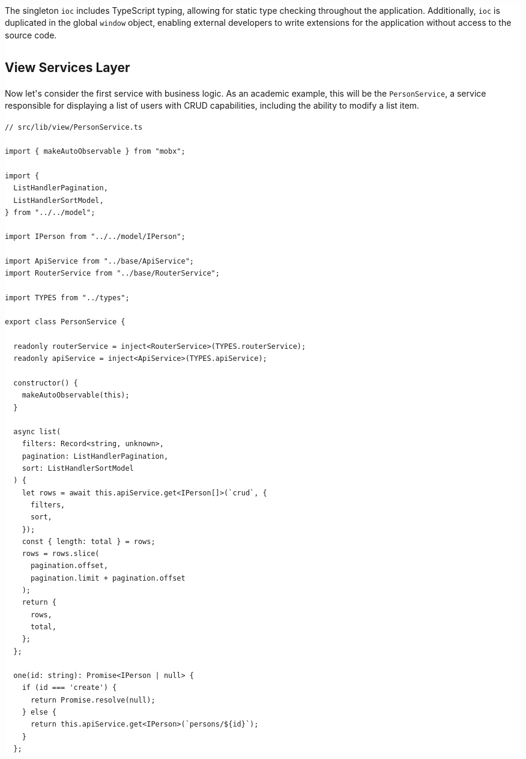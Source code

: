 The singleton `ioc` includes TypeScript typing, allowing for static type checking throughout the application. Additionally, `ioc` is duplicated in the global `window` object, enabling external developers to write extensions for the application without access to the source code.

## View Services Layer

Now let's consider the first service with business logic. As an academic example, this will be the `PersonService`, a service responsible for displaying a list of users with CRUD capabilities, including the ability to modify a list item.

```tsx
// src/lib/view/PersonService.ts

import { makeAutoObservable } from "mobx";

import {
  ListHandlerPagination,
  ListHandlerSortModel,
} from "../../model";

import IPerson from "../../model/IPerson";

import ApiService from "../base/ApiService";
import RouterService from "../base/RouterService";

import TYPES from "../types";

export class PersonService {
  
  readonly routerService = inject<RouterService>(TYPES.routerService);
  readonly apiService = inject<ApiService>(TYPES.apiService);

  constructor() {
    makeAutoObservable(this);
  }

  async list(
    filters: Record<string, unknown>,
    pagination: ListHandlerPagination,
    sort: ListHandlerSortModel
  ) {  
    let rows = await this.apiService.get<IPerson[]>(`crud`, {
      filters,
      sort,
    });
    const { length: total } = rows;
    rows = rows.slice(
      pagination.offset,
      pagination.limit + pagination.offset
    );
    return {
      rows,
      total,
    };
  };

  one(id: string): Promise<IPerson | null> {
    if (id === 'create') {
      return Promise.resolve(null);
    } else {
      return this.apiService.get<IPerson>(`persons/${id}`);
    }
  };

```